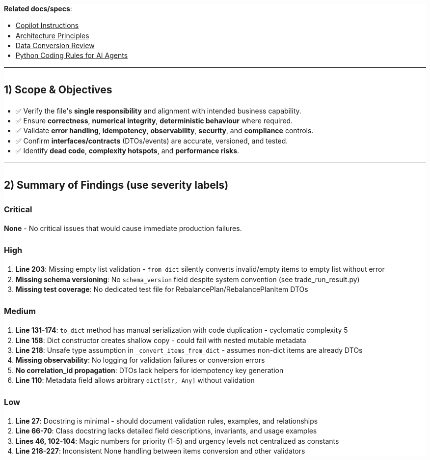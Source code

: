 **Related docs/specs**:
- [Copilot Instructions](.github/copilot-instructions.md)
- [Architecture Principles](../../README.md#architecture-principles)
- [Data Conversion Review](./FILE_REVIEW_data_conversion.md)
- [Python Coding Rules for AI Agents](.github/copilot-instructions.md#python-coding-rules-for-ai-agents)

---

## 1) Scope & Objectives

- ✅ Verify the file's **single responsibility** and alignment with intended business capability.
- ✅ Ensure **correctness**, **numerical integrity**, **deterministic behaviour** where required.
- ✅ Validate **error handling**, **idempotency**, **observability**, **security**, and **compliance** controls.
- ✅ Confirm **interfaces/contracts** (DTOs/events) are accurate, versioned, and tested.
- ✅ Identify **dead code**, **complexity hotspots**, and **performance risks**.

---

## 2) Summary of Findings (use severity labels)

### Critical
**None** - No critical issues that would cause immediate production failures.

### High
1. **Line 203**: Missing empty list validation - `from_dict` silently converts invalid/empty items to empty list without error
2. **Missing schema versioning**: No `schema_version` field despite system convention (see trade_run_result.py)
3. **Missing test coverage**: No dedicated test file for RebalancePlan/RebalancePlanItem DTOs

### Medium
1. **Line 131-174**: `to_dict` method has manual serialization with code duplication - cyclomatic complexity 5
2. **Line 158**: Dict constructor creates shallow copy - could fail with nested mutable metadata
3. **Line 218**: Unsafe type assumption in `_convert_items_from_dict` - assumes non-dict items are already DTOs
4. **Missing observability**: No logging for validation failures or conversion errors
5. **No correlation_id propagation**: DTOs lack helpers for idempotency key generation
6. **Line 110**: Metadata field allows arbitrary `dict[str, Any]` without validation

### Low
1. **Line 27**: Docstring is minimal - should document validation rules, examples, and relationships
2. **Line 66-70**: Class docstring lacks detailed field descriptions, invariants, and usage examples
3. **Lines 46, 102-104**: Magic numbers for priority (1-5) and urgency levels not centralized as constants
4. **Line 218-227**: Inconsistent None handling between items conversion and other validators
